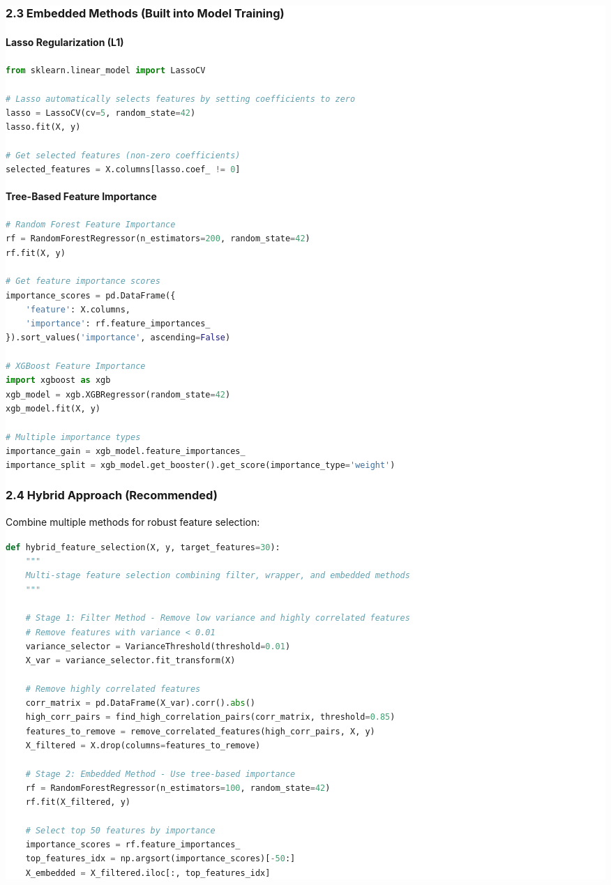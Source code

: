 ### 2.3 Embedded Methods (Built into Model Training)

#### **Lasso Regularization (L1)**
```python
from sklearn.linear_model import LassoCV

# Lasso automatically selects features by setting coefficients to zero
lasso = LassoCV(cv=5, random_state=42)
lasso.fit(X, y)

# Get selected features (non-zero coefficients)
selected_features = X.columns[lasso.coef_ != 0]
```

#### **Tree-Based Feature Importance**
```python
# Random Forest Feature Importance
rf = RandomForestRegressor(n_estimators=200, random_state=42)
rf.fit(X, y)

# Get feature importance scores
importance_scores = pd.DataFrame({
    'feature': X.columns,
    'importance': rf.feature_importances_
}).sort_values('importance', ascending=False)

# XGBoost Feature Importance
import xgboost as xgb
xgb_model = xgb.XGBRegressor(random_state=42)
xgb_model.fit(X, y)

# Multiple importance types
importance_gain = xgb_model.feature_importances_
importance_split = xgb_model.get_booster().get_score(importance_type='weight')
```

### 2.4 Hybrid Approach (Recommended)

Combine multiple methods for robust feature selection:

```python
def hybrid_feature_selection(X, y, target_features=30):
    """
    Multi-stage feature selection combining filter, wrapper, and embedded methods
    """
    
    # Stage 1: Filter Method - Remove low variance and highly correlated features
    # Remove features with variance < 0.01
    variance_selector = VarianceThreshold(threshold=0.01)
    X_var = variance_selector.fit_transform(X)
    
    # Remove highly correlated features
    corr_matrix = pd.DataFrame(X_var).corr().abs()
    high_corr_pairs = find_high_correlation_pairs(corr_matrix, threshold=0.85)
    features_to_remove = remove_correlated_features(high_corr_pairs, X, y)
    X_filtered = X.drop(columns=features_to_remove)
    
    # Stage 2: Embedded Method - Use tree-based importance
    rf = RandomForestRegressor(n_estimators=100, random_state=42)
    rf.fit(X_filtered, y)
    
    # Select top 50 features by importance
    importance_scores = rf.feature_importances_
    top_features_idx = np.argsort(importance_scores)[-50:]
    X_embedded = X_filtered.iloc[:, top_features_idx]
```